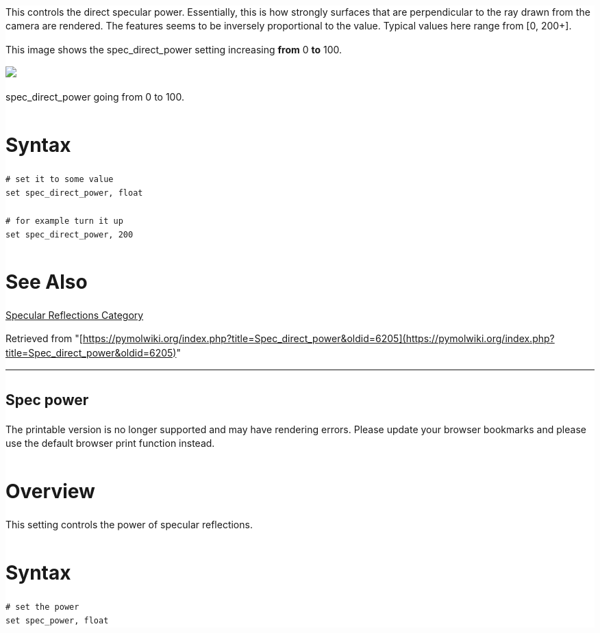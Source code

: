 This controls the direct specular power. Essentially, this is how strongly surfaces that are perpendicular to the ray drawn from the camera are rendered. The features seems to be inversely proportional to the value. Typical values here range from [0, 200+]. 

This image shows the spec_direct_power setting increasing **from** 0 **to** 100\. 

[![](/images/2/27/Spec_dir_power.gif)](/index.php/File:Spec_dir_power.gif)

[](/index.php/File:Spec_dir_power.gif "Enlarge")

spec_direct_power going from 0 to 100.

# Syntax
    
    
    # set it to some value
    set spec_direct_power, float
    
    # for example turn it up
    set spec_direct_power, 200
    

# See Also

[Specular Reflections Category](/index.php/Category:Specular_Reflections "Category:Specular Reflections")

Retrieved from "[https://pymolwiki.org/index.php?title=Spec_direct_power&oldid=6205](https://pymolwiki.org/index.php?title=Spec_direct_power&oldid=6205)"


---

## Spec power

The printable version is no longer supported and may have rendering errors. Please update your browser bookmarks and please use the default browser print function instead.

# Overview

This setting controls the power of specular reflections. 

# Syntax
    
    
    # set the power
    set spec_power, float
    